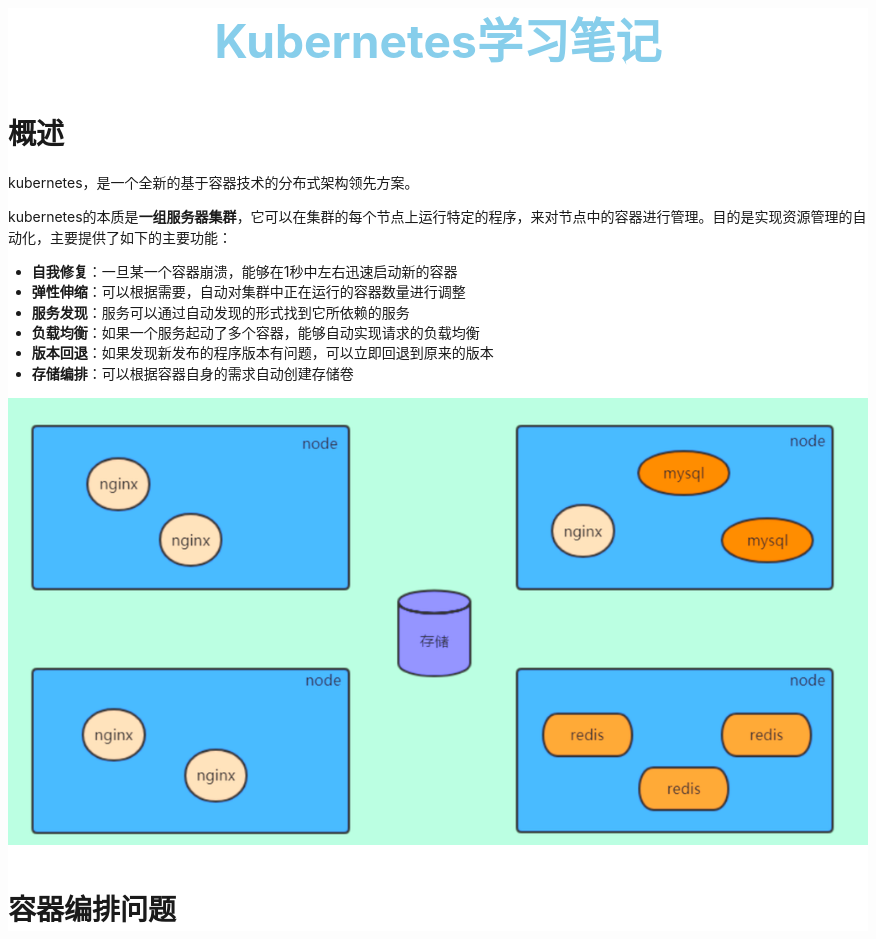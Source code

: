<h1 style="font-size:3.3em;color:skyblue;text-align:center">Kubernetes学习笔记</h1>







# 概述

kubernetes，是一个全新的基于容器技术的分布式架构领先方案。

kubernetes的本质是**一组服务器集群**，它可以在集群的每个节点上运行特定的程序，来对节点中的容器进行管理。目的是实现资源管理的自动化，主要提供了如下的主要功能：

- **自我修复**：一旦某一个容器崩溃，能够在1秒中左右迅速启动新的容器
- **弹性伸缩**：可以根据需要，自动对集群中正在运行的容器数量进行调整
- **服务发现**：服务可以通过自动发现的形式找到它所依赖的服务
- **负载均衡**：如果一个服务起动了多个容器，能够自动实现请求的负载均衡
- **版本回退**：如果发现新发布的程序版本有问题，可以立即回退到原来的版本
- **存储编排**：可以根据容器自身的需求自动创建存储卷



![image-20230721133519710](img/Kubernetes学习笔记/image-20230721133519710.png)









# 容器编排问题
